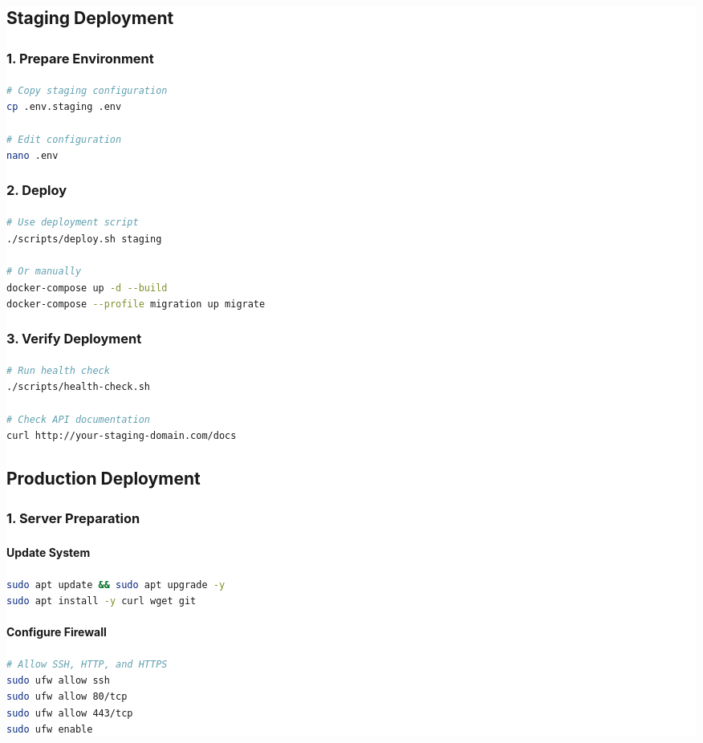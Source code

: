 ## Staging Deployment

### 1. Prepare Environment

```bash
# Copy staging configuration
cp .env.staging .env

# Edit configuration
nano .env
```

### 2. Deploy

```bash
# Use deployment script
./scripts/deploy.sh staging

# Or manually
docker-compose up -d --build
docker-compose --profile migration up migrate
```

### 3. Verify Deployment

```bash
# Run health check
./scripts/health-check.sh

# Check API documentation
curl http://your-staging-domain.com/docs
```

## Production Deployment

### 1. Server Preparation

#### Update System

```bash
sudo apt update && sudo apt upgrade -y
sudo apt install -y curl wget git
```

#### Configure Firewall

```bash
# Allow SSH, HTTP, and HTTPS
sudo ufw allow ssh
sudo ufw allow 80/tcp
sudo ufw allow 443/tcp
sudo ufw enable
```
